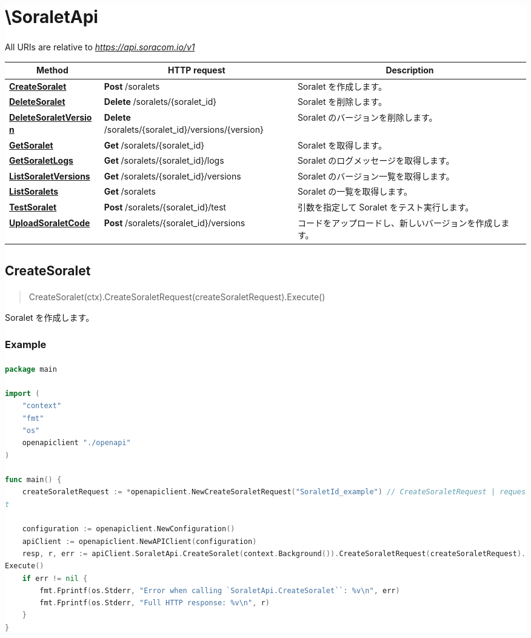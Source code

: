 # \SoraletApi

All URIs are relative to *https://api.soracom.io/v1*

Method | HTTP request | Description
------------- | ------------- | -------------
[**CreateSoralet**](SoraletApi.md#CreateSoralet) | **Post** /soralets | Soralet を作成します。
[**DeleteSoralet**](SoraletApi.md#DeleteSoralet) | **Delete** /soralets/{soralet_id} | Soralet を削除します。
[**DeleteSoraletVersion**](SoraletApi.md#DeleteSoraletVersion) | **Delete** /soralets/{soralet_id}/versions/{version} | Soralet のバージョンを削除します。
[**GetSoralet**](SoraletApi.md#GetSoralet) | **Get** /soralets/{soralet_id} | Soralet を取得します。
[**GetSoraletLogs**](SoraletApi.md#GetSoraletLogs) | **Get** /soralets/{soralet_id}/logs | Soralet のログメッセージを取得します。
[**ListSoraletVersions**](SoraletApi.md#ListSoraletVersions) | **Get** /soralets/{soralet_id}/versions | Soralet のバージョン一覧を取得します。
[**ListSoralets**](SoraletApi.md#ListSoralets) | **Get** /soralets | Soralet の一覧を取得します。
[**TestSoralet**](SoraletApi.md#TestSoralet) | **Post** /soralets/{soralet_id}/test | 引数を指定して Soralet をテスト実行します。
[**UploadSoraletCode**](SoraletApi.md#UploadSoraletCode) | **Post** /soralets/{soralet_id}/versions | コードをアップロードし、新しいバージョンを作成します。



## CreateSoralet

> CreateSoralet(ctx).CreateSoraletRequest(createSoraletRequest).Execute()

Soralet を作成します。



### Example

```go
package main

import (
    "context"
    "fmt"
    "os"
    openapiclient "./openapi"
)

func main() {
    createSoraletRequest := *openapiclient.NewCreateSoraletRequest("SoraletId_example") // CreateSoraletRequest | request

    configuration := openapiclient.NewConfiguration()
    apiClient := openapiclient.NewAPIClient(configuration)
    resp, r, err := apiClient.SoraletApi.CreateSoralet(context.Background()).CreateSoraletRequest(createSoraletRequest).Execute()
    if err != nil {
        fmt.Fprintf(os.Stderr, "Error when calling `SoraletApi.CreateSoralet``: %v\n", err)
        fmt.Fprintf(os.Stderr, "Full HTTP response: %v\n", r)
    }
}
```
